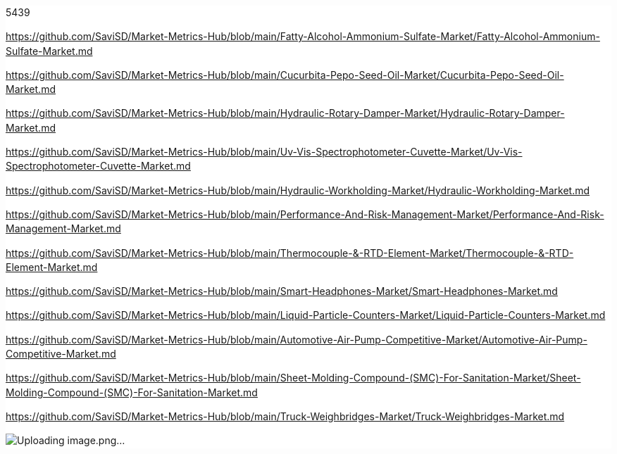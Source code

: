 5439</p><p><a href="https://github.com/SaviSD/Market-Metrics-Hub/blob/main/Fatty-Alcohol-Ammonium-Sulfate-Market/Fatty-Alcohol-Ammonium-Sulfate-Market.md">https://github.com/SaviSD/Market-Metrics-Hub/blob/main/Fatty-Alcohol-Ammonium-Sulfate-Market/Fatty-Alcohol-Ammonium-Sulfate-Market.md</a></p><p><a href="https://github.com/SaviSD/Market-Metrics-Hub/blob/main/Cucurbita-Pepo-Seed-Oil-Market/Cucurbita-Pepo-Seed-Oil-Market.md">https://github.com/SaviSD/Market-Metrics-Hub/blob/main/Cucurbita-Pepo-Seed-Oil-Market/Cucurbita-Pepo-Seed-Oil-Market.md</a></p><p><a href="https://github.com/SaviSD/Market-Metrics-Hub/blob/main/Hydraulic-Rotary-Damper-Market/Hydraulic-Rotary-Damper-Market.md">https://github.com/SaviSD/Market-Metrics-Hub/blob/main/Hydraulic-Rotary-Damper-Market/Hydraulic-Rotary-Damper-Market.md</a></p><p><a href="https://github.com/SaviSD/Market-Metrics-Hub/blob/main/Uv-Vis-Spectrophotometer-Cuvette-Market/Uv-Vis-Spectrophotometer-Cuvette-Market.md">https://github.com/SaviSD/Market-Metrics-Hub/blob/main/Uv-Vis-Spectrophotometer-Cuvette-Market/Uv-Vis-Spectrophotometer-Cuvette-Market.md</a></p><p><a href="https://github.com/SaviSD/Market-Metrics-Hub/blob/main/Hydraulic-Workholding-Market/Hydraulic-Workholding-Market.md">https://github.com/SaviSD/Market-Metrics-Hub/blob/main/Hydraulic-Workholding-Market/Hydraulic-Workholding-Market.md</a></p><p><a href="https://github.com/SaviSD/Market-Metrics-Hub/blob/main/Performance-And-Risk-Management-Market/Performance-And-Risk-Management-Market.md">https://github.com/SaviSD/Market-Metrics-Hub/blob/main/Performance-And-Risk-Management-Market/Performance-And-Risk-Management-Market.md</a></p><p><a href="https://github.com/SaviSD/Market-Metrics-Hub/blob/main/Thermocouple-&-RTD-Element-Market/Thermocouple-&-RTD-Element-Market.md">https://github.com/SaviSD/Market-Metrics-Hub/blob/main/Thermocouple-&-RTD-Element-Market/Thermocouple-&-RTD-Element-Market.md</a></p><p><a href="https://github.com/SaviSD/Market-Metrics-Hub/blob/main/Smart-Headphones-Market/Smart-Headphones-Market.md">https://github.com/SaviSD/Market-Metrics-Hub/blob/main/Smart-Headphones-Market/Smart-Headphones-Market.md</a></p><p><a href="https://github.com/SaviSD/Market-Metrics-Hub/blob/main/Liquid-Particle-Counters-Market/Liquid-Particle-Counters-Market.md">https://github.com/SaviSD/Market-Metrics-Hub/blob/main/Liquid-Particle-Counters-Market/Liquid-Particle-Counters-Market.md</a></p><p><a href="https://github.com/SaviSD/Market-Metrics-Hub/blob/main/Automotive-Air-Pump-Competitive-Market/Automotive-Air-Pump-Competitive-Market.md">https://github.com/SaviSD/Market-Metrics-Hub/blob/main/Automotive-Air-Pump-Competitive-Market/Automotive-Air-Pump-Competitive-Market.md</a></p><p><a href="https://github.com/SaviSD/Market-Metrics-Hub/blob/main/Sheet-Molding-Compound-(SMC)-For-Sanitation-Market/Sheet-Molding-Compound-(SMC)-For-Sanitation-Market.md">https://github.com/SaviSD/Market-Metrics-Hub/blob/main/Sheet-Molding-Compound-(SMC)-For-Sanitation-Market/Sheet-Molding-Compound-(SMC)-For-Sanitation-Market.md</a></p><p><a href="https://github.com/SaviSD/Market-Metrics-Hub/blob/main/Truck-Weighbridges-Market/Truck-Weighbridges-Market.md">https://github.com/SaviSD/Market-Metrics-Hub/blob/main/Truck-Weighbridges-Market/Truck-Weighbridges-Market.md</a></p>
![Uploading image.png…]()
